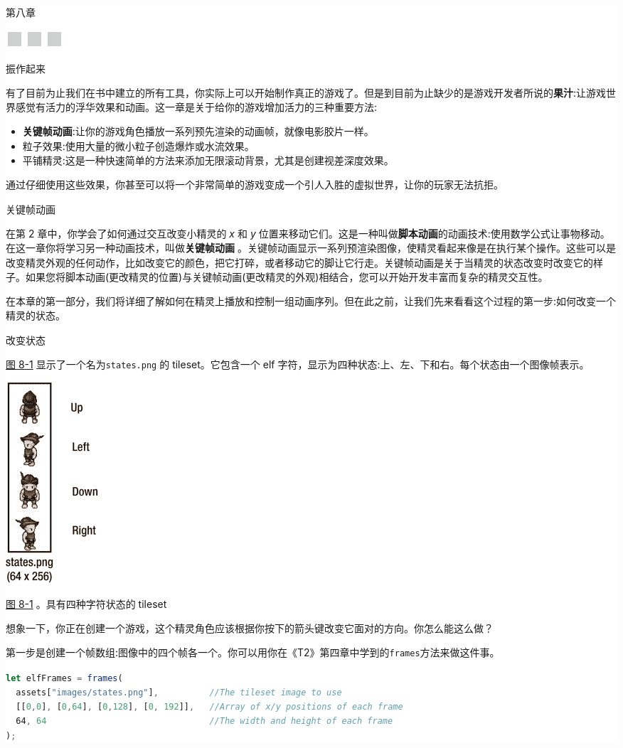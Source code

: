 第八章

![image](img/image00501.jpeg)

振作起来

有了目前为止我们在书中建立的所有工具，你实际上可以开始制作真正的游戏了。但是到目前为止缺少的是游戏开发者所说的**果汁**:让游戏世界感觉有活力的浮华效果和动画。这一章是关于给你的游戏增加活力的三种重要方法:

*   **关键帧动画**:让你的游戏角色播放一系列预先渲染的动画帧，就像电影胶片一样。
*   粒子效果:使用大量的微小粒子创造爆炸或水流效果。
*   平铺精灵:这是一种快速简单的方法来添加无限滚动背景，尤其是创建视差深度效果。

通过仔细使用这些效果，你甚至可以将一个非常简单的游戏变成一个引人入胜的虚拟世界，让你的玩家无法抗拒。

关键帧动画

在第 2 章中，你学会了如何通过交互改变小精灵的 *x* 和 *y* 位置来移动它们。这是一种叫做**脚本动画**的动画技术:使用数学公式让事物移动。在这一章你将学习另一种动画技术，叫做**关键帧动画** 。关键帧动画显示一系列预渲染图像，使精灵看起来像是在执行某个操作。这些可以是改变精灵外观的任何动作，比如改变它的颜色，把它打碎，或者移动它的脚让它行走。关键帧动画是关于当精灵的状态改变时改变它的样子。如果您将脚本动画(更改精灵的位置)与关键帧动画(更改精灵的外观)相结合，您可以开始开发丰富而复杂的精灵交互性。

在本章的第一部分，我们将详细了解如何在精灵上播放和控制一组动画序列。但在此之前，让我们先来看看这个过程的第一步:如何改变一个精灵的状态。

改变状态

[图 8-1](#Fig1) 显示了一个名为`states.png` 的 tileset。它包含一个 elf 字符，显示为四种状态:上、左、下和右。每个状态由一个图像帧表示。

![9781430258001_Fig08-01.jpg](img/image00596.jpeg)

[图 8-1](#_Fig1) 。具有四种字符状态的 tileset

想象一下，你正在创建一个游戏，这个精灵角色应该根据你按下的箭头键改变它面对的方向。你怎么能这么做？

第一步是创建一个帧数组:图像中的四个帧各一个。你可以用你在《T2》第四章中学到的`frames`方法来做这件事。

```js
let elfFrames = frames(
  assets["images/states.png"],          //The tileset image to use
  [[0,0], [0,64], [0,128], [0, 192]],   //Array of x/y positions of each frame
  64, 64                                //The width and height of each frame
);
```
